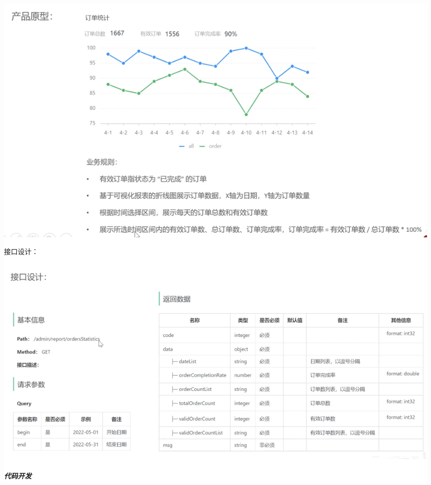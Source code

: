 ![image-20240323022104041](./assets/订单统计需求分析.png)

接口设计：

![image-20240323022208050](./assets/订单统计接口设计.png)

##### 代码开发
